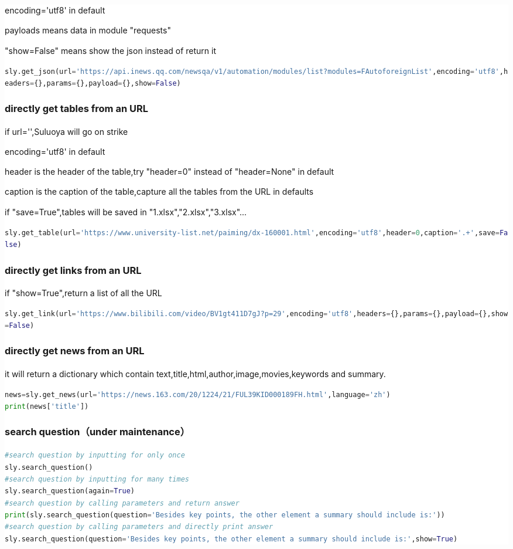 encoding='utf8' in default

payloads means data in module "requests"

"show=False" means show the json instead of return it

```python
sly.get_json(url='https://api.inews.qq.com/newsqa/v1/automation/modules/list?modules=FAutoforeignList',encoding='utf8',headers={},params={},payload={},show=False)
```

### directly get tables from an URL

if url='',Suluoya will go on strike

encoding='utf8' in default

header is the header of the table,try "header=0" instead of "header=None" in default

caption is the caption of the table,capture all the tables from the URL in defaults

if "save=True",tables will be saved in "1.xlsx","2.xlsx","3.xlsx"...

```python
sly.get_table(url='https://www.university-list.net/paiming/dx-160001.html',encoding='utf8',header=0,caption='.+',save=False)
```

### directly get links from an URL

if "show=True",return a list of all the URL

```python
sly.get_link(url='https://www.bilibili.com/video/BV1gt411D7gJ?p=29',encoding='utf8',headers={},params={},payload={},show=False)
```

### directly get news from an URL

it will return a dictionary which contain text,title,html,author,image,movies,keywords and summary.

```python
news=sly.get_news(url='https://news.163.com/20/1224/21/FUL39KID000189FH.html',language='zh')
print(news['title'])
```

### search question（under  maintenance）

```python
#search question by inputting for only once
sly.search_question()
#search question by inputting for many times
sly.search_question(again=True)
#search question by calling parameters and return answer
print(sly.search_question(question='Besides key points, the other element a summary should include is:'))
#search question by calling parameters and directly print answer 
sly.search_question(question='Besides key points, the other element a summary should include is:',show=True)
```
